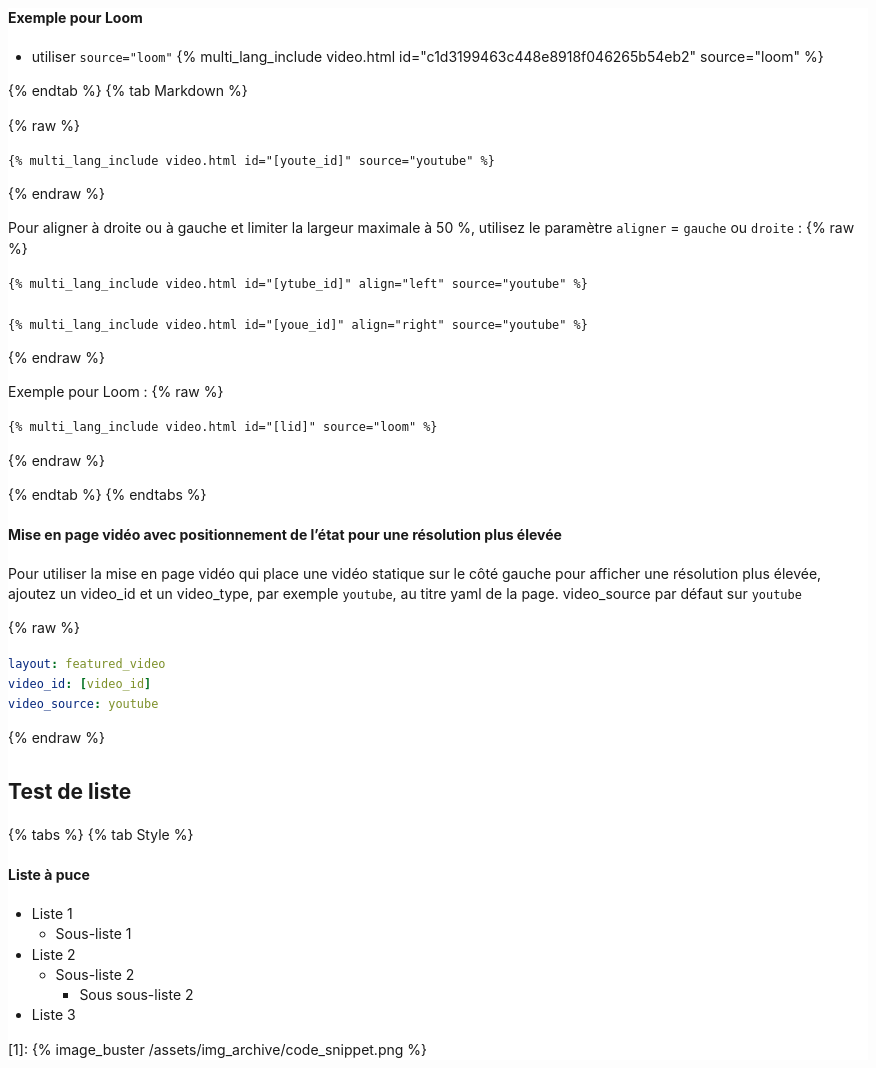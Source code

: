 #### Exemple pour Loom
* utiliser `source="loom"`
{% multi_lang_include video.html id="c1d3199463c448e8918f046265b54eb2" source="loom" %}

{% endtab %}
{% tab Markdown %}

{% raw %}
```html
{% multi_lang_include video.html id="[youte_id]" source="youtube" %}
```
{% endraw  %}

Pour aligner à droite ou à gauche et limiter la largeur maximale à 50 %, utilisez le paramètre `aligner` = `gauche` ou `droite` :
{% raw  %}
```html
{% multi_lang_include video.html id="[ytube_id]" align="left" source="youtube" %}

{% multi_lang_include video.html id="[youe_id]" align="right" source="youtube" %}
```
{% endraw  %}

Exemple pour Loom :
{% raw %}
```html
{% multi_lang_include video.html id="[lid]" source="loom" %}
```
{% endraw  %}

{% endtab %}
{% endtabs %}

#### Mise en page vidéo avec positionnement de l’état pour une résolution plus élevée
Pour utiliser la mise en page vidéo qui place une vidéo statique sur le côté gauche
pour afficher une résolution plus élevée, ajoutez un video_id et un video_type, par exemple `youtube`, au
titre yaml de la page.
video_source par défaut sur `youtube`

{% raw  %}
```yaml
layout: featured_video
video_id: [video_id]
video_source: youtube
```
{% endraw  %}

## Test de liste
{% tabs %}
{% tab Style %}
#### Liste à puce
* Liste 1
  * Sous-liste 1
* Liste 2
  * Sous-liste 2
    * Sous sous-liste 2
* Liste 3


[1]: {% image_buster /assets/img_archive/code_snippet.png %}